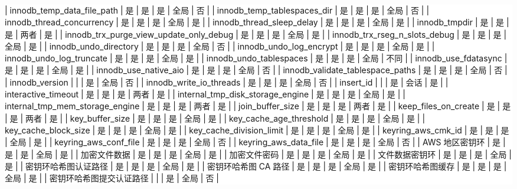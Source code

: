 | innodb_temp_data_file_path | 是 | 是 | 是 | 全局 | 否 |
| innodb_temp_tablespaces_dir | 是 | 是 | 是 | 全局 | 否 |
| innodb_thread_concurrency | 是 | 是 | 是 | 全局 | 是 |
| innodb_thread_sleep_delay | 是 | 是 | 是 | 全局 | 是 |
| innodb_tmpdir | 是 | 是 | 是 | 两者 | 是 |
| innodb_trx_purge_view_update_only_debug | 是 | 是 | 是 | 全局 | 是 |
| innodb_trx_rseg_n_slots_debug | 是 | 是 | 是 | 全局 | 是 |
| innodb_undo_directory | 是 | 是 | 是 | 全局 | 否 |
| innodb_undo_log_encrypt | 是 | 是 | 是 | 全局 | 是 |
| innodb_undo_log_truncate | 是 | 是 | 是 | 全局 | 是 |
| innodb_undo_tablespaces | 是 | 是 | 是 | 全局 | 不同 |
| innodb_use_fdatasync | 是 | 是 | 是 | 全局 | 是 |
| innodb_use_native_aio | 是 | 是 | 是 | 全局 | 否 |
| innodb_validate_tablespace_paths | 是 | 是 | 是 | 全局 | 否 |
| innodb_version |  |  | 是 | 全局 | 否 |
| innodb_write_io_threads | 是 | 是 | 是 | 全局 | 否 |
| insert_id |  |  | 是 | 会话 | 是 |
| interactive_timeout | 是 | 是 | 是 | 两者 | 是 |
| internal_tmp_disk_storage_engine | 是 | 是 | 是 | 全局 | 是 |
| internal_tmp_mem_storage_engine | 是 | 是 | 是 | 两者 | 是 |
| join_buffer_size | 是 | 是 | 是 | 两者 | 是 |
| keep_files_on_create | 是 | 是 | 是 | 两者 | 是 |
| key_buffer_size | 是 | 是 | 是 | 全局 | 是 |
| key_cache_age_threshold | 是 | 是 | 是 | 全局 | 是 |
| key_cache_block_size | 是 | 是 | 是 | 全局 | 是 |
| key_cache_division_limit | 是 | 是 | 是 | 全局 | 是 |
| keyring_aws_cmk_id | 是 | 是 | 是 | 全局 | 是 |
| keyring_aws_conf_file | 是 | 是 | 是 | 全局 | 否 |
| keyring_aws_data_file | 是 | 是 | 是 | 全局 | 否 |
| AWS 地区密钥环 | 是 | 是 | 是 | 全局 | 是 |
| 加密文件数据 | 是 | 是 | 是 | 全局 | 是 |
| 加密文件密码 | 是 | 是 | 是 | 全局 | 是 |
| 文件数据密钥环 | 是 | 是 | 是 | 全局 | 是 |
| 密钥环哈希图认证路径 | 是 | 是 | 是 | 全局 | 是 |
| 密钥环哈希图 CA 路径 | 是 | 是 | 是 | 全局 | 是 |
| 密钥环哈希图缓存 | 是 | 是 | 是 | 全局 | 是 |
| 密钥环哈希图提交认证路径 |  |  | 是 | 全局 | 否 |